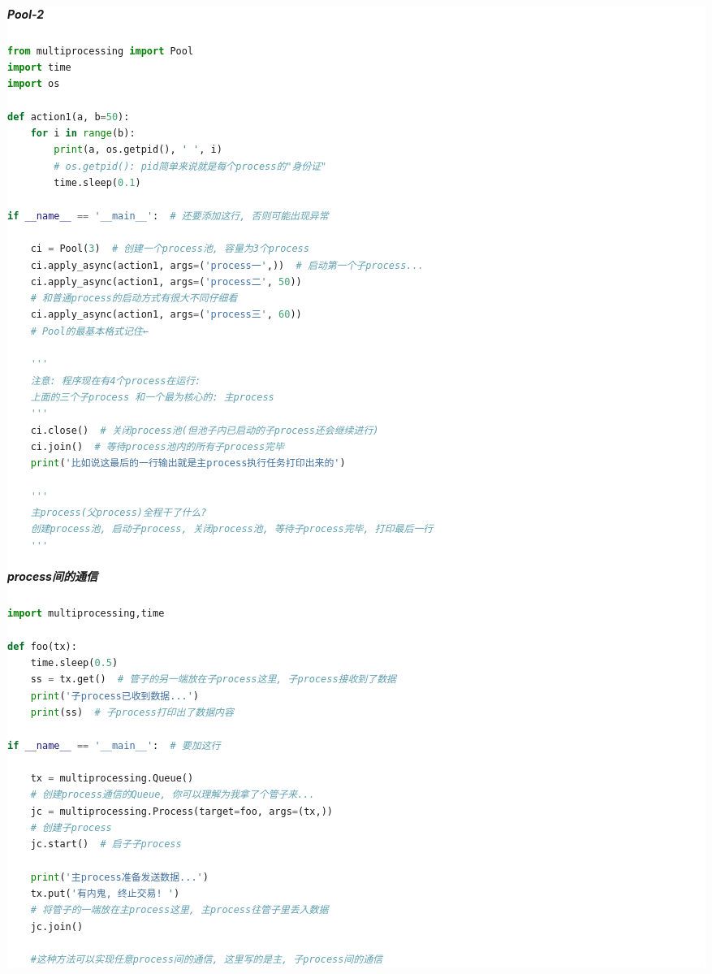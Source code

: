##### Pool-2

```python
from multiprocessing import Pool
import time
import os

def action1(a, b=50):
    for i in range(b):
        print(a, os.getpid(), ' ', i)
        # os.getpid(): pid简单来说就是每个process的"身份证"
        time.sleep(0.1)

if __name__ == '__main__':  # 还要添加这行, 否则可能出现异常

    ci = Pool(3)  # 创建一个process池, 容量为3个process
    ci.apply_async(action1, args=('process一',))  # 启动第一个子process...
    ci.apply_async(action1, args=('process二', 50))
    # 和普通process的启动方式有很大不同仔细看
    ci.apply_async(action1, args=('process三', 60))
    # Pool的最基本格式记住←

    '''
    注意: 程序现在有4个process在运行:
    上面的三个子process 和一个最为核心的: 主process
    '''
    ci.close()  # 关闭process池(但池子内已启动的子process还会继续进行)
    ci.join()  # 等待process池内的所有子process完毕
    print('比如说这最后的一行输出就是主process执行任务打印出来的')

    '''
    主process(父process)全程干了什么?
    创建process池, 启动子process, 关闭process池, 等待子process完毕, 打印最后一行
    '''
```

##### process间的通信

```python
import multiprocessing,time

def foo(tx):
    time.sleep(0.5)
    ss = tx.get()  # 管子的另一端放在子process这里, 子process接收到了数据
    print('子process已收到数据...')
    print(ss)  # 子process打印出了数据内容

if __name__ == '__main__':  # 要加这行

    tx = multiprocessing.Queue()
    # 创建process通信的Queue, 你可以理解为我拿了个管子来...
    jc = multiprocessing.Process(target=foo, args=(tx,))
    # 创建子process
    jc.start()  # 启子子process

    print('主process准备发送数据...')
    tx.put('有内鬼, 终止交易! ')
    # 将管子的一端放在主process这里, 主process往管子里丢入数据
    jc.join()

    #这种方法可以实现任意process间的通信, 这里写的是主, 子process间的通信
```
